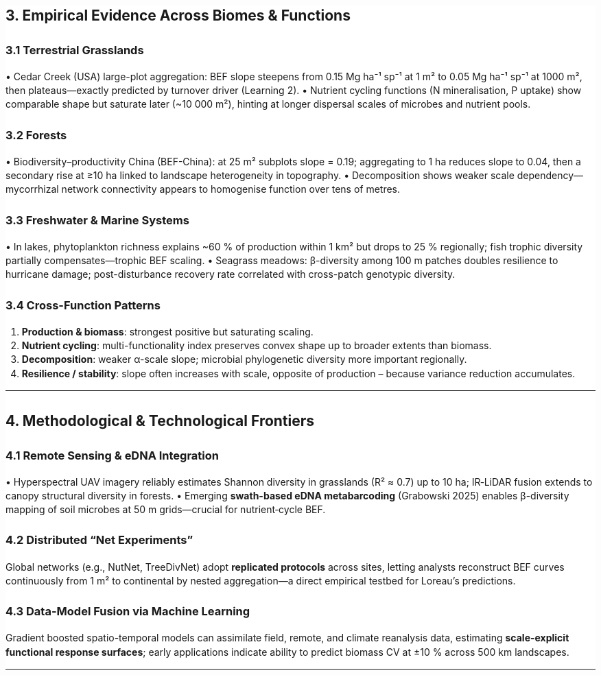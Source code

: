 ## 3. Empirical Evidence Across Biomes & Functions

### 3.1 Terrestrial Grasslands
• Cedar Creek (USA) large-plot aggregation: BEF slope steepens from 0.15 Mg ha⁻¹ sp⁻¹ at 1 m² to 0.05 Mg ha⁻¹ sp⁻¹ at 1000 m², then plateaus—exactly predicted by turnover driver (Learning 2).
• Nutrient cycling functions (N mineralisation, P uptake) show comparable shape but saturate later (~10 000 m²), hinting at longer dispersal scales of microbes and nutrient pools.

### 3.2 Forests
• Biodiversity–productivity China (BEF-China): at 25 m² subplots slope = 0.19; aggregating to 1 ha reduces slope to 0.04, then a secondary rise at ≥10 ha linked to landscape heterogeneity in topography.
• Decomposition shows weaker scale dependency—mycorrhizal network connectivity appears to homogenise function over tens of metres.

### 3.3 Freshwater & Marine Systems
• In lakes, phytoplankton richness explains ~60 % of production within 1 km² but drops to 25 % regionally; fish trophic diversity partially compensates—trophic BEF scaling.
• Seagrass meadows: β-diversity among 100 m patches doubles resilience to hurricane damage; post-disturbance recovery rate correlated with cross-patch genotypic diversity.

### 3.4 Cross-Function Patterns
1. **Production & biomass**: strongest positive but saturating scaling.
2. **Nutrient cycling**: multi-functionality index preserves convex shape up to broader extents than biomass.
3. **Decomposition**: weaker α-scale slope; microbial phylogenetic diversity more important regionally.
4. **Resilience / stability**: slope often increases with scale, opposite of production – because variance reduction accumulates.

---
## 4. Methodological & Technological Frontiers

### 4.1 Remote Sensing & eDNA Integration
• Hyperspectral UAV imagery reliably estimates Shannon diversity in grasslands (R² ≈ 0.7) up to 10 ha; IR‐LiDAR fusion extends to canopy structural diversity in forests.
• Emerging **swath-based eDNA metabarcoding** (Grabowski 2025) enables β-diversity mapping of soil microbes at 50 m grids—crucial for nutrient‐cycle BEF.

### 4.2 Distributed “Net Experiments”
Global networks (e.g., NutNet, TreeDivNet) adopt **replicated protocols** across sites, letting analysts reconstruct BEF curves continuously from 1 m² to continental by nested aggregation—a direct empirical testbed for Loreau’s predictions.

### 4.3 Data-Model Fusion via Machine Learning
Gradient boosted spatio-temporal models can assimilate field, remote, and climate reanalysis data, estimating **scale-explicit functional response surfaces**; early applications indicate ability to predict biomass CV at ±10 % across 500 km landscapes.

---